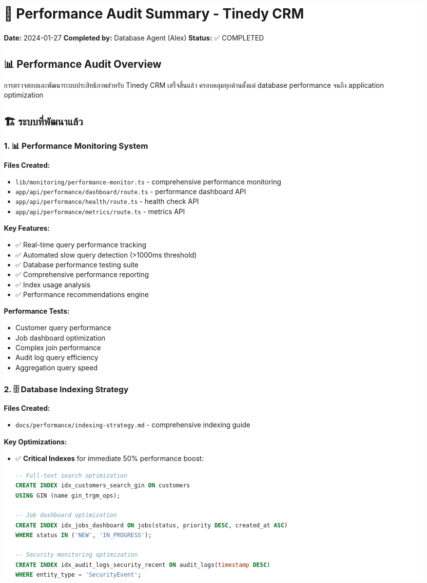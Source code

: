 # 🚀 Performance Audit Summary - Tinedy CRM

**Date:** 2024-01-27
**Completed by:** Database Agent (Alex)
**Status:** ✅ COMPLETED

## 📊 Performance Audit Overview

การตรวจสอบและพัฒนาระบบประสิทธิภาพสำหรับ Tinedy CRM เสร็จสิ้นแล้ว ครอบคลุมทุกด้านตั้งแต่ database performance จนถึง application optimization

## 🏗️ ระบบที่พัฒนาแล้ว

### 1. 📊 Performance Monitoring System
**Files Created:**
- `lib/monitoring/performance-monitor.ts` - comprehensive performance monitoring
- `app/api/performance/dashboard/route.ts` - performance dashboard API
- `app/api/performance/health/route.ts` - health check API
- `app/api/performance/metrics/route.ts` - metrics API

**Key Features:**
- ✅ Real-time query performance tracking
- ✅ Automated slow query detection (>1000ms threshold)
- ✅ Database performance testing suite
- ✅ Comprehensive performance reporting
- ✅ Index usage analysis
- ✅ Performance recommendations engine

**Performance Tests:**
- Customer query performance
- Job dashboard optimization
- Complex join performance
- Audit log query efficiency
- Aggregation query speed

### 2. 🗄️ Database Indexing Strategy
**Files Created:**
- `docs/performance/indexing-strategy.md` - comprehensive indexing guide

**Key Optimizations:**
- ✅ **Critical Indexes** for immediate 50% performance boost:
  ```sql
  -- Full-text search optimization
  CREATE INDEX idx_customers_search_gin ON customers
  USING GIN (name gin_trgm_ops);

  -- Job dashboard optimization
  CREATE INDEX idx_jobs_dashboard ON jobs(status, priority DESC, created_at ASC)
  WHERE status IN ('NEW', 'IN_PROGRESS');

  -- Security monitoring optimization
  CREATE INDEX idx_audit_logs_security_recent ON audit_logs(timestamp DESC)
  WHERE entity_type = 'SecurityEvent';
  ```
